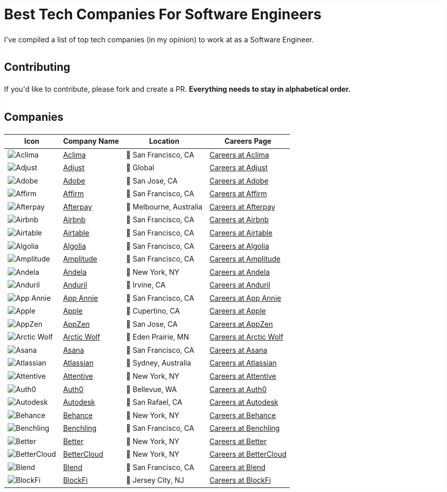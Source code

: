 # Best Tech Companies For Software Engineers
I've compiled a list of top tech companies (in my opinion) to work at as a Software Engineer. 

## Contributing
If you'd like to contribute, please fork and create a PR. **Everything needs to stay in alphabetical order.**

## Companies
|Icon|Company Name|Location|Careers Page|
|--- |--- |--- |--- |
|![Aclima](https://www.google.com/s2/favicons?domain=https://aclima.io)|<a href='https://aclima.io'> Aclima </a>|📍 San Francisco, CA|<a href='https://aclima.io/careers'> Careers at Aclima</a>|
|![Adjust](https://www.google.com/s2/favicons?domain=https://www.adjust.com/)|<a href='https://www.adjust.com/'> Adjust </a>|📍 Global|<a href='https://www.adjust.com/company/careers/jobs/'> Careers at Adjust</a>|
|![Adobe](https://www.google.com/s2/favicons?domain=https://www.adobe.com/)|<a href='https://www.adobe.com/'> Adobe </a>|📍 San Jose, CA|<a href='https://adobe.wd5.myworkdayjobs.com/external_experienced?jobFamilyGroup=591af8b812fa10737af39db3d96eed9f'> Careers at Adobe</a>|
|![Affirm](https://www.google.com/s2/favicons?domain=https://www.affirm.com/)|<a href='https://www.affirm.com/'> Affirm </a>|📍 San Francisco, CA|<a href='https://www.affirm.com/careers'> Careers at Affirm</a>|
|![Afterpay](https://www.google.com/s2/favicons?domain=https://www.afterpay.com/en-US)|<a href='https://www.afterpay.com/en-US'> Afterpay </a>|📍 Melbourne, Australia|<a href='https://careers.afterpay.com/'> Careers at Afterpay</a>|
|![Airbnb](https://www.google.com/s2/favicons?domain=https://www.airbnb.com/)|<a href='https://www.airbnb.com/'> Airbnb </a>|📍 San Francisco, CA|<a href='https://careers.airbnb.com/'> Careers at Airbnb</a>|
|![Airtable](https://www.google.com/s2/favicons?domain=https://airtable.com)|<a href='https://airtable.com'> Airtable </a>|📍 San Francisco, CA|<a href='https://airtable.com/careers'> Careers at Airtable</a>|
|![Algolia](https://www.google.com/s2/favicons?domain=https://algolia.com)|<a href='https://algolia.com'> Algolia </a>|📍 San Francisco, CA|<a href='https://algolia.com/careers'> Careers at Algolia</a>|
|![Amplitude](https://www.google.com/s2/favicons?domain=https://amplitude.com)|<a href='https://amplitude.com'> Amplitude </a>|📍 San Francisco, CA|<a href='https://amplitude.com/careers'> Careers at Amplitude</a>|
|![Andela](https://www.google.com/s2/favicons?domain=https://andela.com)|<a href='https://andela.com'> Andela </a>|📍 New York, NY|<a href='https://andela.com/careers'> Careers at Andela</a>|
|![Anduril](https://www.google.com/s2/favicons?domain=https://anduril.com)|<a href='https://anduril.com'> Anduril </a>|📍 Irvine, CA|<a href='https://anduril.com/careers'> Careers at Anduril</a>|
|![App Annie](https://www.google.com/s2/favicons?domain=https://appannie.com)|<a href='https://appannie.com'> App Annie </a>|📍 San Francisco, CA|<a href='https://appannie.com/careers'> Careers at App Annie</a>|
|![Apple](https://www.google.com/s2/favicons?domain=https://www.apple.com/)|<a href='https://www.apple.com/'> Apple </a>|📍 Cupertino, CA|<a href='https://www.apple.com/careers/us/'> Careers at Apple</a>|
|![AppZen](https://www.google.com/s2/favicons?domain=https://appzen.com)|<a href='https://appzen.com'> AppZen </a>|📍 San Jose, CA|<a href='https://appzen.com/careers'> Careers at AppZen</a>|
|![Arctic Wolf](https://www.google.com/s2/favicons?domain=https://arcticwolf.com)|<a href='https://arcticwolf.com'> Arctic Wolf </a>|📍 Eden Prairie, MN|<a href='https://arcticwolf.com/careers'> Careers at Arctic Wolf</a>|
|![Asana](https://www.google.com/s2/favicons?domain=https://asana.com/)|<a href='https://asana.com/'> Asana </a>|📍 San Francisco, CA|<a href='https://asana.com/jobs'> Careers at Asana</a>|
|![Atlassian](https://www.google.com/s2/favicons?domain=https://www.atlassian.com/)|<a href='https://www.atlassian.com/'> Atlassian </a>|📍 Sydney, Australia|<a href='https://www.atlassian.com/company/careers/all-jobs'> Careers at Atlassian</a>|
|![Attentive](https://www.google.com/s2/favicons?domain=https://attentivemobile.com)|<a href='https://attentivemobile.com'> Attentive </a>|📍 New York, NY|<a href='https://attentivemobile.com/careers'> Careers at Attentive</a>|
|![Auth0](https://www.google.com/s2/favicons?domain=https://auth0.com)|<a href='https://auth0.com'> Auth0 </a>|📍 Bellevue, WA|<a href='https://auth0.com/careers'> Careers at Auth0</a>|
|![Autodesk](https://www.google.com/s2/favicons?domain=https://www.autodesk.com/)|<a href='https://www.autodesk.com/'> Autodesk </a>|📍 San Rafael, CA|<a href='https://autodesk.wd1.myworkdayjobs.com/Ext'> Careers at Autodesk</a>|
|![Behance](https://www.google.com/s2/favicons?domain=https://www.behance.net/)|<a href='https://www.behance.net/'> Behance </a>|📍 New York, NY|<a href='https://www.behance.net/careers'> Careers at Behance</a>|
|![Benchling](https://www.google.com/s2/favicons?domain=https://www.benchling.com/)|<a href='https://www.benchling.com/'> Benchling </a>|📍 San Francisco, CA|<a href='https://www.benchling.com/careers/'> Careers at Benchling</a>|
|![Better](https://www.google.com/s2/favicons?domain=https://better.com)|<a href='https://better.com'> Better </a>|📍 New York, NY|<a href='https://better.com/careers'> Careers at Better</a>|
|![BetterCloud](https://www.google.com/s2/favicons?domain=https://bettercloud.com)|<a href='https://bettercloud.com'> BetterCloud </a>|📍 New York, NY|<a href='https://bettercloud.com/careers'> Careers at BetterCloud</a>|
|![Blend](https://www.google.com/s2/favicons?domain=https://blend.com/)|<a href='https://blend.com/'> Blend </a>|📍 San Francisco, CA|<a href='https://blend.com/company/careers/#current-openings'> Careers at Blend</a>|
|![BlockFi](https://www.google.com/s2/favicons?domain=https://blockfi.com)|<a href='https://blockfi.com'> BlockFi </a>|📍 Jersey City, NJ|<a href='https://blockfi.com/careers'> Careers at BlockFi</a>|